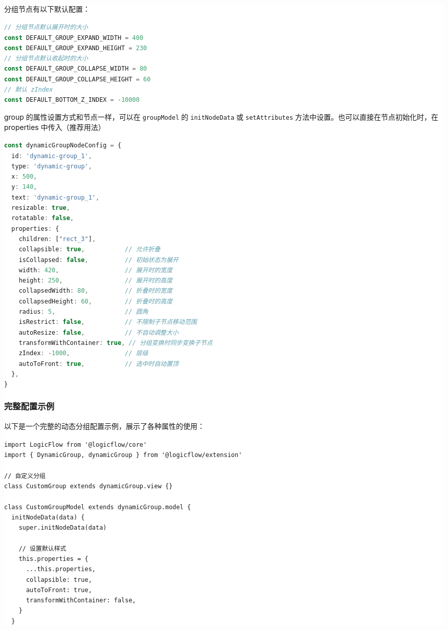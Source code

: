 分组节点有以下默认配置：

```ts
// 分组节点默认展开时的大小
const DEFAULT_GROUP_EXPAND_WIDTH = 400
const DEFAULT_GROUP_EXPAND_HEIGHT = 230
// 分组节点默认收起时的大小
const DEFAULT_GROUP_COLLAPSE_WIDTH = 80
const DEFAULT_GROUP_COLLAPSE_HEIGHT = 60
// 默认 zIndex
const DEFAULT_BOTTOM_Z_INDEX = -10000
```

group 的属性设置方式和节点一样，可以在 `groupModel` 的 `initNodeData` 或 `setAttributes` 方法中设置。也可以直接在节点初始化时，在 properties 中传入（推荐用法）

```ts
const dynamicGroupNodeConfig = {
  id: 'dynamic-group_1',
  type: 'dynamic-group',
  x: 500,
  y: 140,
  text: 'dynamic-group_1',
  resizable: true,
  rotatable: false,
  properties: {
    children: ["rect_3"],
    collapsible: true,           // 允许折叠
    isCollapsed: false,          // 初始状态为展开
    width: 420,                  // 展开时的宽度
    height: 250,                 // 展开时的高度
    collapsedWidth: 80,          // 折叠时的宽度
    collapsedHeight: 60,         // 折叠时的高度
    radius: 5,                   // 圆角
    isRestrict: false,           // 不限制子节点移动范围
    autoResize: false,           // 不自动调整大小
    transformWithContainer: true, // 分组变换时同步变换子节点
    zIndex: -1000,               // 层级
    autoToFront: true,           // 选中时自动置顶
  },
}
```

### 完整配置示例

以下是一个完整的动态分组配置示例，展示了各种属性的使用：

```tsx | pure
import LogicFlow from '@logicflow/core'
import { DynamicGroup, dynamicGroup } from '@logicflow/extension'

// 自定义分组
class CustomGroup extends dynamicGroup.view {}

class CustomGroupModel extends dynamicGroup.model {
  initNodeData(data) {
    super.initNodeData(data)
    
    // 设置默认样式
    this.properties = {
      ...this.properties,
      collapsible: true,
      autoToFront: true,
      transformWithContainer: false,
    }
  }

```

  [key: string]: unknown